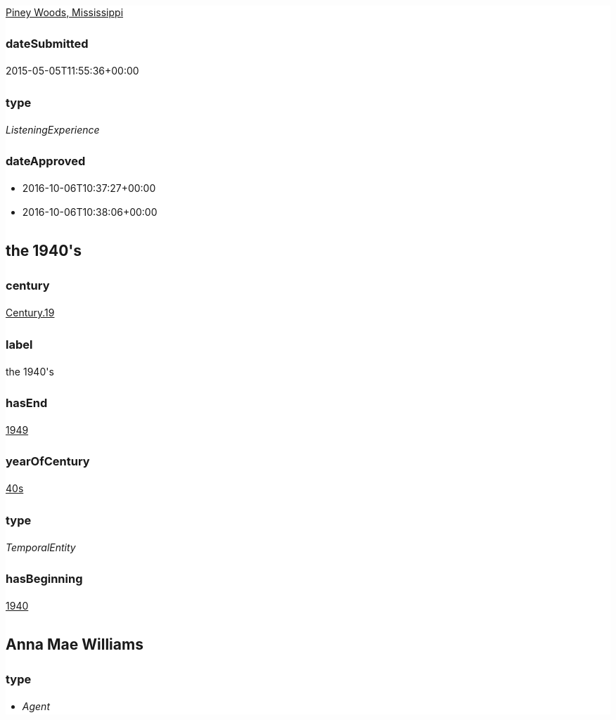 
[Piney Woods, Mississippi](#Piney-Woods-Mississippi)

### dateSubmitted


2015-05-05T11:55:36+00:00

### type


*ListeningExperience*

### dateApproved

 - 2016-10-06T10:37:27+00:00

 - 2016-10-06T10:38:06+00:00

## the 1940's

### century


[Century.19](#Century.19)

### label


the 1940's

### hasEnd


[1949](#1949)

### yearOfCentury


[40s](#40s)

### type


*TemporalEntity*

### hasBeginning


[1940](#1940)

## Anna Mae Williams

### type

 - *Agent*
